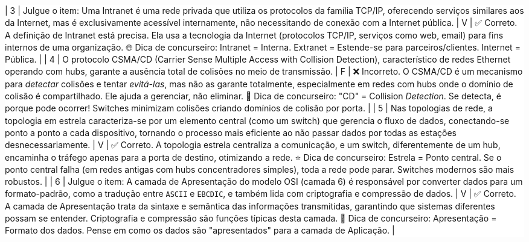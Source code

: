 | 3   | Julgue o item: Uma Intranet é uma rede privada que utiliza os protocolos da família TCP/IP, oferecendo serviços similares aos da Internet, mas é exclusivamente acessível internamente, não necessitando de conexão com a Internet pública.                                                                                                                                                                                                            | V        | ✅ Correto. A definição de Intranet está precisa. Ela usa a tecnologia da Internet (protocolos TCP/IP, serviços como web, email) para fins internos de uma organização. 🌐 Dica de concurseiro: Intranet = Interna. Extranet = Estende-se para parceiros/clientes. Internet = Pública.                                                                                                                                                                                                                                                                                                                                                                                                                                                                                                                 |
| 4   | O protocolo CSMA/CD (Carrier Sense Multiple Access with Collision Detection), característico de redes Ethernet operando com hubs, garante a ausência total de colisões no meio de transmissão.                                                                                                                                                                                                                                                         | F        | ❌ Incorreto. O CSMA/CD é um mecanismo para *detectar* colisões e tentar *evitá-las*, mas não as garante totalmente, especialmente em redes com hubs onde o domínio de colisão é compartilhado. Ele ajuda a gerenciar, não eliminar. 🚦 Dica de concurseiro: "CD" = Collision *Detection*. Se detecta, é porque pode ocorrer! Switches minimizam colisões criando domínios de colisão por porta.                                                                                                                                                                                                                                                                                                                                                                                                       |
| 5   | Nas topologias de rede, a topologia em estrela caracteriza-se por um elemento central (como um switch) que gerencia o fluxo de dados, conectando-se ponto a ponto a cada dispositivo, tornando o processo mais eficiente ao não passar dados por todas as estações desnecessariamente.                                                                                                                                                                 | V        | ✅ Correto. A topologia estrela centraliza a comunicação, e um switch, diferentemente de um hub, encaminha o tráfego apenas para a porta de destino, otimizando a rede. ⭐ Dica de concurseiro: Estrela = Ponto central. Se o ponto central falha (em redes antigas com hubs concentradores simples), toda a rede pode parar. Switches modernos são mais robustos.                                                                                                                                                                                                                                                                                                                                                                                                                                      |
| 6   | Julgue o item: A camada de Apresentação do modelo OSI (camada 6) é responsável por converter dados para um formato-padrão, como a tradução entre `ASCII` e `EBCDIC`, e também lida com criptografia e compressão de dados.                                                                                                                                                                                                                             | V        | ✅ Correto. A camada de Apresentação trata da sintaxe e semântica das informações transmitidas, garantindo que sistemas diferentes possam se entender. Criptografia e compressão são funções típicas desta camada. 🎨 Dica de concurseiro: Apresentação = Formato dos dados. Pense em como os dados são "apresentados" para a camada de Aplicação.                                                                                                                                                                                                                                                                                                                                                                                                                                                     |